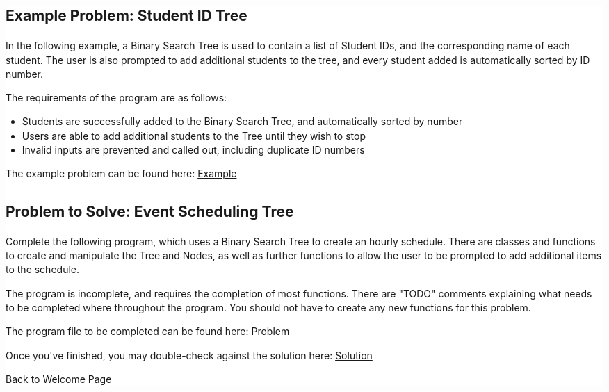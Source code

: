 ## Example Problem: Student ID Tree

In the following example, a Binary Search Tree is used to contain a list of Student IDs, and the corresponding name of each student. The user is also prompted to add additional students to the tree, and every student added is automatically sorted by ID number.

The requirements of the program are as follows:
* Students are successfully added to the Binary Search Tree, and automatically sorted by number
* Users are able to add additional students to the Tree until they wish to stop
* Invalid inputs are prevented and called out, including duplicate ID numbers

The example problem can be found here: [Example](ds3-example)

## Problem to Solve: Event Scheduling Tree

Complete the following program, which uses a Binary Search Tree to create an hourly schedule. There are classes and functions to create and manipulate the Tree and Nodes, as well as further functions to allow the user to be prompted to add additional items to the schedule.

The program is incomplete, and requires the completion of most functions. There are "TODO" comments explaining what needs to be completed where throughout the program. You should not have to create any new functions for this problem.

The program file to be completed can be found here: [Problem](ds3-problem)

Once you've finished, you may double-check against the solution here: [Solution](ds3-solution)

[Back to Welcome Page](0-welcome.md)
